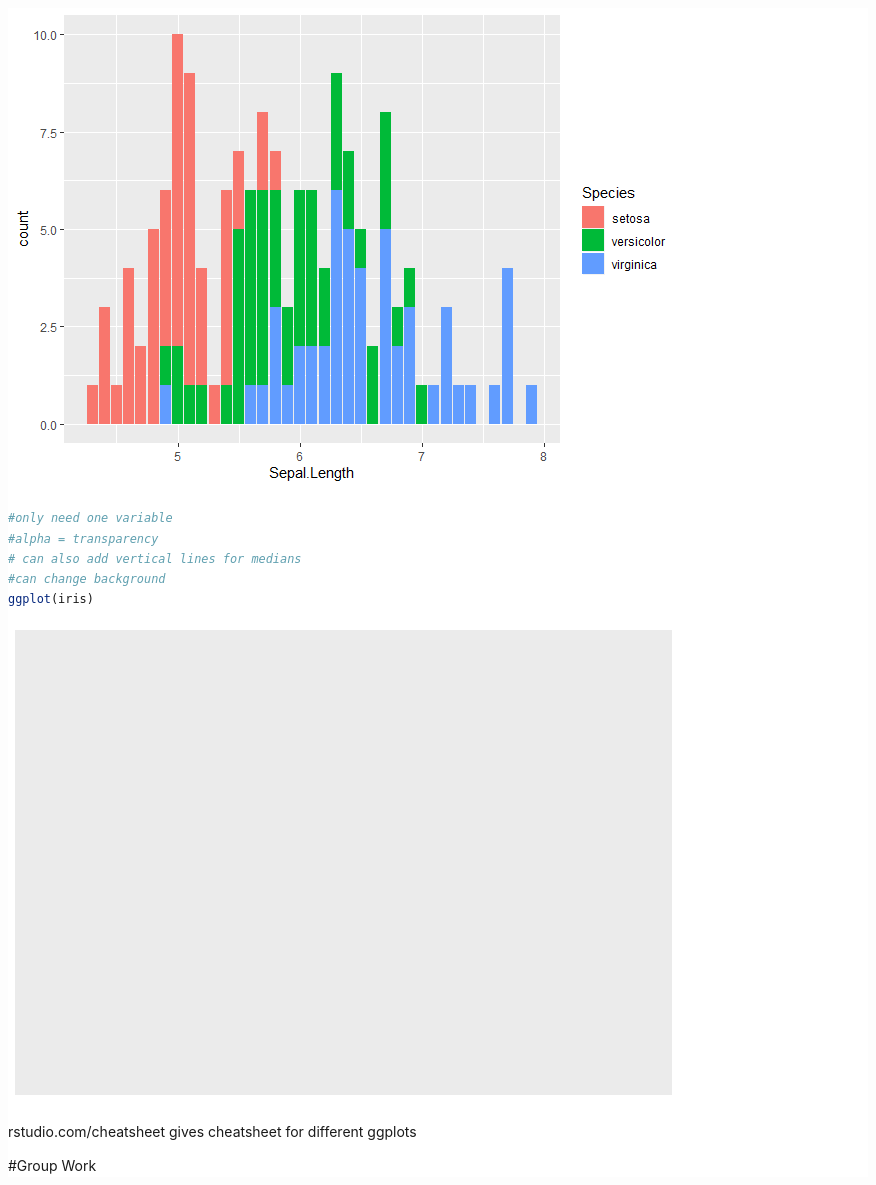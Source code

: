 ![](class07_files/figure-gfm/unnamed-chunk-16-1.png)

``` r
#only need one variable
#alpha = transparency 
# can also add vertical lines for medians 
#can change background
ggplot(iris)
```

![](class07_files/figure-gfm/unnamed-chunk-16-2.png)

rstudio.com/cheatsheet gives cheatsheet for different ggplots

\#Group Work
